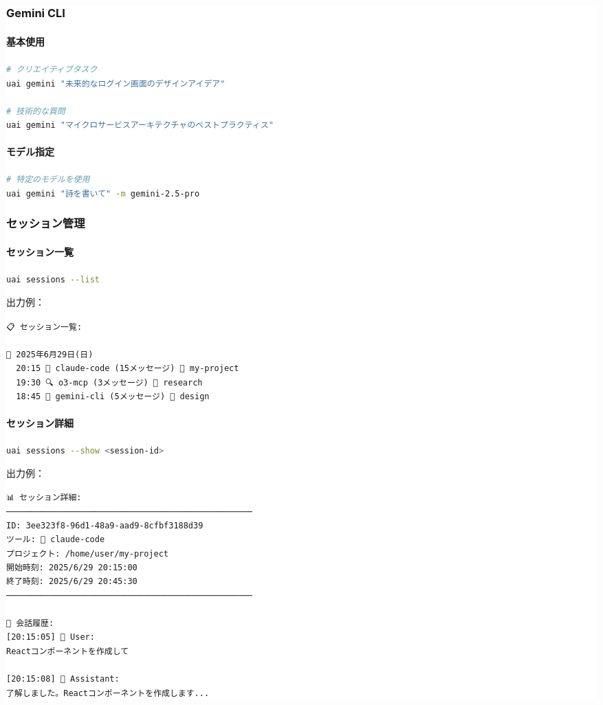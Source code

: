 ### Gemini CLI

#### 基本使用

```bash
# クリエイティブタスク
uai gemini "未来的なログイン画面のデザインアイデア"

# 技術的な質問
uai gemini "マイクロサービスアーキテクチャのベストプラクティス"
```

#### モデル指定

```bash
# 特定のモデルを使用
uai gemini "詩を書いて" -m gemini-2.5-pro
```

### セッション管理

#### セッション一覧

```bash
uai sessions --list
```

出力例：
```
📋 セッション一覧:

📅 2025年6月29日(日)
  20:15 🤖 claude-code (15メッセージ) 📁 my-project
  19:30 🔍 o3-mcp (3メッセージ) 📁 research
  18:45 🎨 gemini-cli (5メッセージ) 📁 design
```

#### セッション詳細

```bash
uai sessions --show <session-id>
```

出力例：
```
📊 セッション詳細:
──────────────────────────────────────────────────
ID: 3ee323f8-96d1-48a9-aad9-8cfbf3188d39
ツール: 🤖 claude-code
プロジェクト: /home/user/my-project
開始時刻: 2025/6/29 20:15:00
終了時刻: 2025/6/29 20:45:30
──────────────────────────────────────────────────

📝 会話履歴:
[20:15:05] 👤 User:
Reactコンポーネントを作成して

[20:15:08] 🤖 Assistant:
了解しました。Reactコンポーネントを作成します...
```
